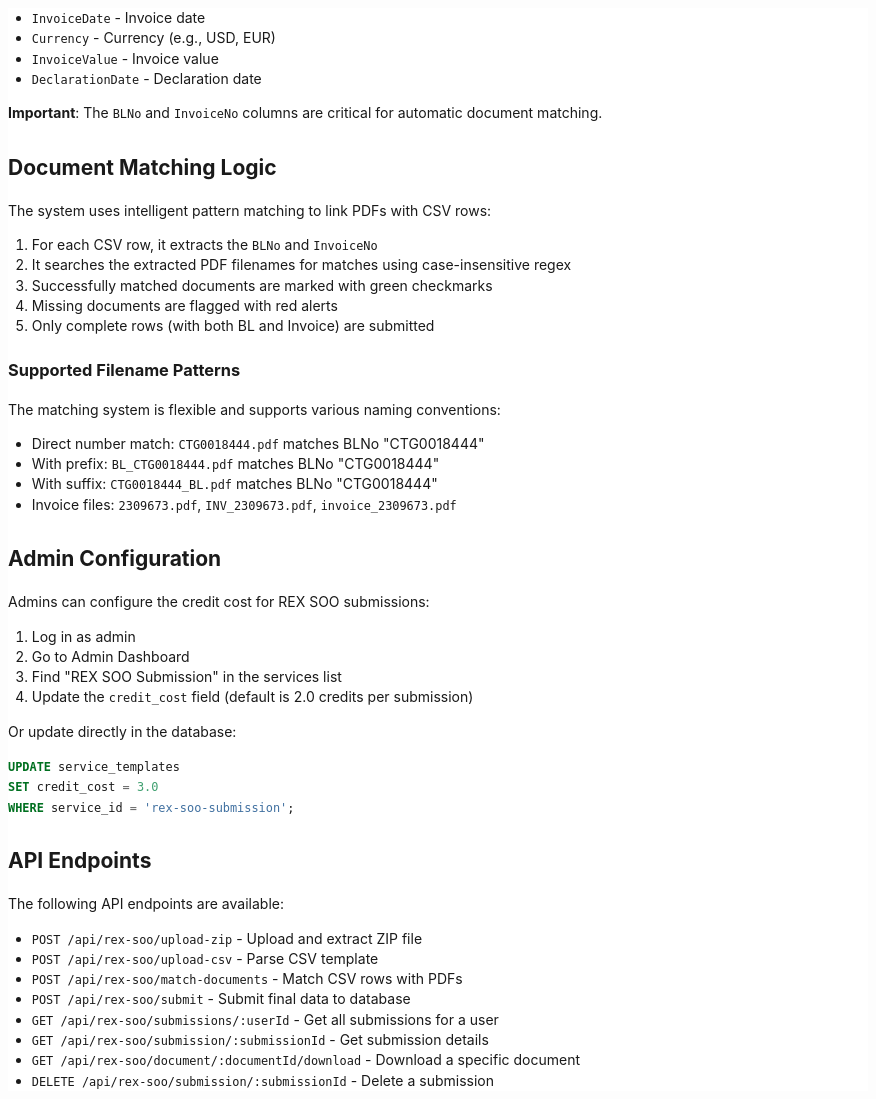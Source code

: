 - `InvoiceDate` - Invoice date
- `Currency` - Currency (e.g., USD, EUR)
- `InvoiceValue` - Invoice value
- `DeclarationDate` - Declaration date

**Important**: The `BLNo` and `InvoiceNo` columns are critical for automatic document matching.

## Document Matching Logic

The system uses intelligent pattern matching to link PDFs with CSV rows:

1. For each CSV row, it extracts the `BLNo` and `InvoiceNo`
2. It searches the extracted PDF filenames for matches using case-insensitive regex
3. Successfully matched documents are marked with green checkmarks
4. Missing documents are flagged with red alerts
5. Only complete rows (with both BL and Invoice) are submitted

### Supported Filename Patterns

The matching system is flexible and supports various naming conventions:

- Direct number match: `CTG0018444.pdf` matches BLNo "CTG0018444"
- With prefix: `BL_CTG0018444.pdf` matches BLNo "CTG0018444"
- With suffix: `CTG0018444_BL.pdf` matches BLNo "CTG0018444"
- Invoice files: `2309673.pdf`, `INV_2309673.pdf`, `invoice_2309673.pdf`

## Admin Configuration

Admins can configure the credit cost for REX SOO submissions:

1. Log in as admin
2. Go to Admin Dashboard
3. Find "REX SOO Submission" in the services list
4. Update the `credit_cost` field (default is 2.0 credits per submission)

Or update directly in the database:

```sql
UPDATE service_templates
SET credit_cost = 3.0
WHERE service_id = 'rex-soo-submission';
```

## API Endpoints

The following API endpoints are available:

- `POST /api/rex-soo/upload-zip` - Upload and extract ZIP file
- `POST /api/rex-soo/upload-csv` - Parse CSV template
- `POST /api/rex-soo/match-documents` - Match CSV rows with PDFs
- `POST /api/rex-soo/submit` - Submit final data to database
- `GET /api/rex-soo/submissions/:userId` - Get all submissions for a user
- `GET /api/rex-soo/submission/:submissionId` - Get submission details
- `GET /api/rex-soo/document/:documentId/download` - Download a specific document
- `DELETE /api/rex-soo/submission/:submissionId` - Delete a submission
